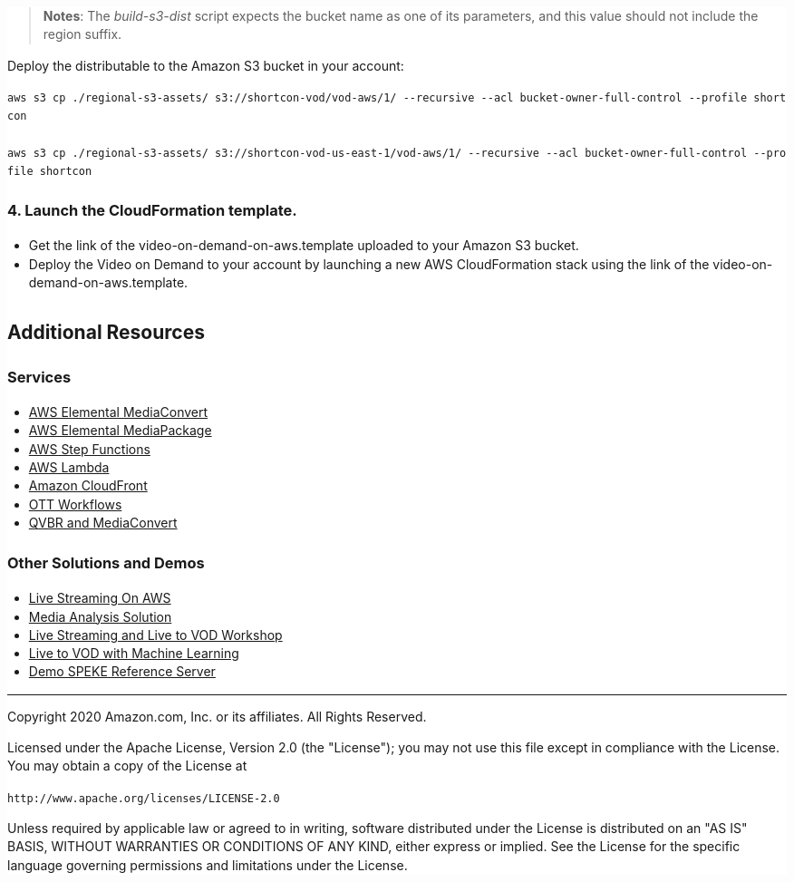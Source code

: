 > **Notes**: The _build-s3-dist_ script expects the bucket name as one of its parameters, and this value should not include the region suffix.

Deploy the distributable to the Amazon S3 bucket in your account:
```
aws s3 cp ./regional-s3-assets/ s3://shortcon-vod/vod-aws/1/ --recursive --acl bucket-owner-full-control --profile shortcon

aws s3 cp ./regional-s3-assets/ s3://shortcon-vod-us-east-1/vod-aws/1/ --recursive --acl bucket-owner-full-control --profile shortcon
```


### 4. Launch the CloudFormation template.
* Get the link of the video-on-demand-on-aws.template uploaded to your Amazon S3 bucket.
* Deploy the Video on Demand to your account by launching a new AWS CloudFormation stack using the link of the video-on-demand-on-aws.template.

## Additional Resources

### Services
- [AWS Elemental MediaConvert](https://aws.amazon.com/mediaconvert/)
- [AWS Elemental MediaPackage](https://aws.amazon.com/mediapackage/)
- [AWS Step Functions](https://aws.amazon.com/step-functions/)
- [AWS Lambda](https://aws.amazon.com/lambda/)
- [Amazon CloudFront](https://aws.amazon.com/cloudfront/)
- [OTT Workflows](https://www.elemental.com/applications/ott-workflows)
- [QVBR and MediaConvert](https://docs.aws.amazon.com/mediaconvert/latest/ug/cbr-vbr-qvbr.html)

### Other Solutions and Demos
- [Live Streaming On AWS](https://aws.amazon.com/solutions/live-streaming-on-aws/)
- [Media Analysis Solution](https://aws.amazon.com/solutions/media-analysis-solution/)
- [Live Streaming and Live to VOD Workshop](https://github.com/awslabs/speke-reference-server)
- [Live to VOD with Machine Learning](https://github.com/aws-samples/aws-elemental-instant-video-highlights)
- [Demo SPEKE Reference Server](https://github.com/awslabs/speke-reference-server)

***

Copyright 2020 Amazon.com, Inc. or its affiliates. All Rights Reserved.

Licensed under the Apache License, Version 2.0 (the "License");
you may not use this file except in compliance with the License.
You may obtain a copy of the License at

    http://www.apache.org/licenses/LICENSE-2.0

Unless required by applicable law or agreed to in writing, software
distributed under the License is distributed on an "AS IS" BASIS,
WITHOUT WARRANTIES OR CONDITIONS OF ANY KIND, either express or implied.
See the License for the specific language governing permissions and
limitations under the License.
